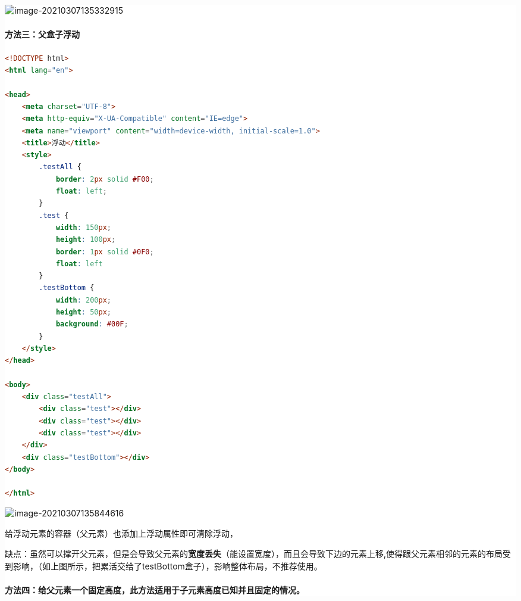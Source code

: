 ![image-20210307135332915](https://cdn.jsdelivr.net/gh/zangguojun/PicGo/20210307135333.png)

#### 方法三：父盒子浮动

```html
<!DOCTYPE html>
<html lang="en">

<head>
    <meta charset="UTF-8">
    <meta http-equiv="X-UA-Compatible" content="IE=edge">
    <meta name="viewport" content="width=device-width, initial-scale=1.0">
    <title>浮动</title>
    <style>
        .testAll {
            border: 2px solid #F00;
            float: left;
        }
        .test {
            width: 150px;
            height: 100px;
            border: 1px solid #0F0;
            float: left
        }
        .testBottom {
            width: 200px;
            height: 50px;
            background: #00F;
        }
    </style>
</head>

<body>
    <div class="testAll">
        <div class="test"></div>
        <div class="test"></div>
        <div class="test"></div>
    </div>
    <div class="testBottom"></div>
</body>

</html>
```

![image-20210307135844616](https://cdn.jsdelivr.net/gh/zangguojun/PicGo/20210307135845.png)

 给浮动元素的容器（父元素）也添加上浮动属性即可清除浮动，

缺点：虽然可以撑开父元素，但是会导致父元素的**宽度丢失**（能设置宽度），而且会导致下边的元素上移,使得跟父元素相邻的元素的布局受到影响，（如上图所示，把累活交给了testBottom盒子），影响整体布局，不推荐使用。

#### 方法四：给父元素一个固定高度，此方法适用于子元素高度已知并且固定的情况。
